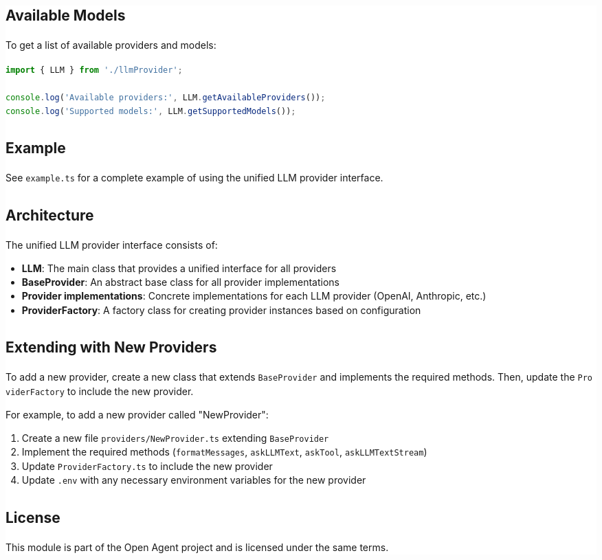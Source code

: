 ## Available Models

To get a list of available providers and models:

```typescript
import { LLM } from './llmProvider';

console.log('Available providers:', LLM.getAvailableProviders());
console.log('Supported models:', LLM.getSupportedModels());
```

## Example

See `example.ts` for a complete example of using the unified LLM provider interface.

## Architecture

The unified LLM provider interface consists of:

- **LLM**: The main class that provides a unified interface for all providers
- **BaseProvider**: An abstract base class for all provider implementations
- **Provider implementations**: Concrete implementations for each LLM provider (OpenAI, Anthropic, etc.)
- **ProviderFactory**: A factory class for creating provider instances based on configuration

## Extending with New Providers

To add a new provider, create a new class that extends `BaseProvider` and implements the required methods. Then, update the `ProviderFactory` to include the new provider.

For example, to add a new provider called "NewProvider":

1. Create a new file `providers/NewProvider.ts` extending `BaseProvider`
2. Implement the required methods (`formatMessages`, `askLLMText`, `askTool`, `askLLMTextStream`)
3. Update `ProviderFactory.ts` to include the new provider
4. Update `.env` with any necessary environment variables for the new provider

## License

This module is part of the Open Agent project and is licensed under the same terms.
